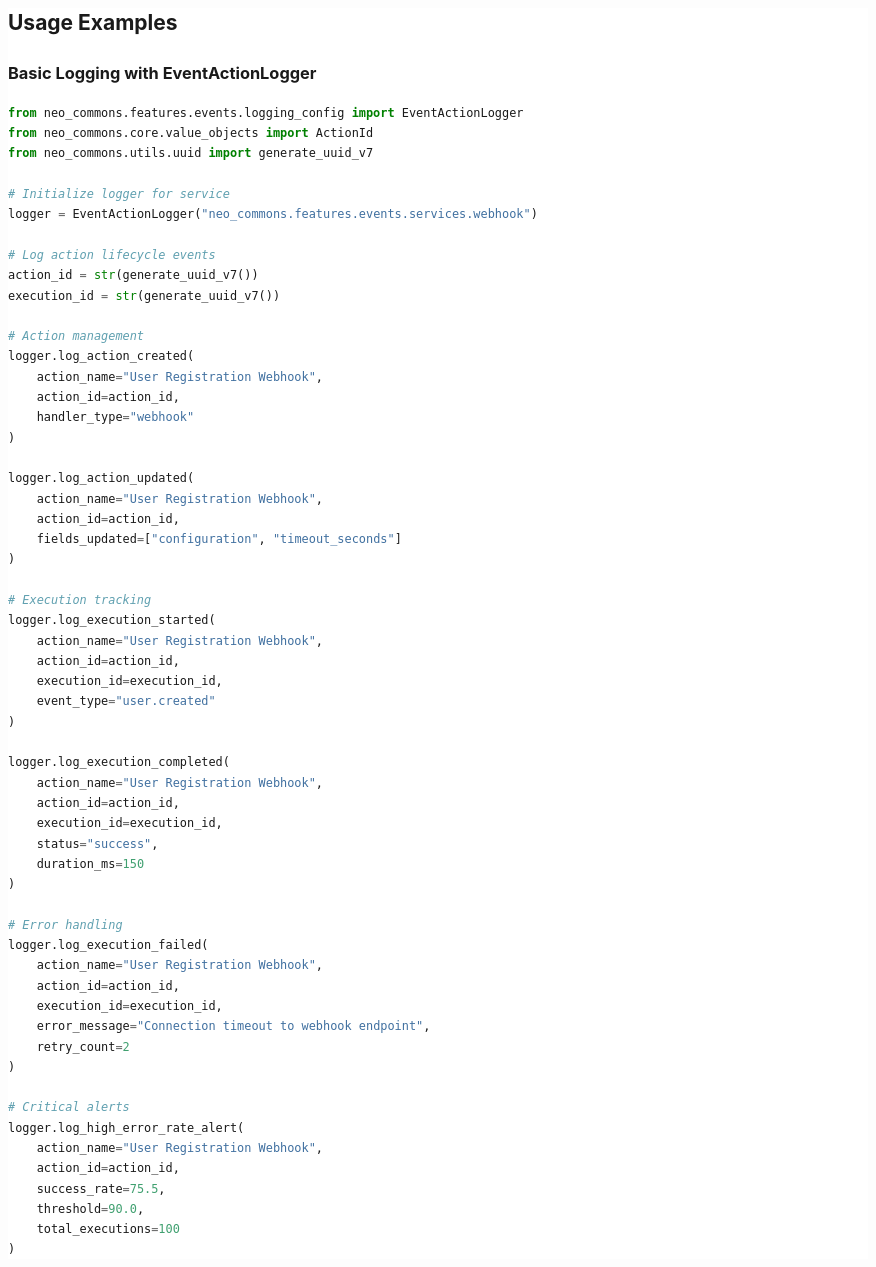 ## Usage Examples

### Basic Logging with EventActionLogger

```python
from neo_commons.features.events.logging_config import EventActionLogger
from neo_commons.core.value_objects import ActionId
from neo_commons.utils.uuid import generate_uuid_v7

# Initialize logger for service
logger = EventActionLogger("neo_commons.features.events.services.webhook")

# Log action lifecycle events
action_id = str(generate_uuid_v7())
execution_id = str(generate_uuid_v7())

# Action management
logger.log_action_created(
    action_name="User Registration Webhook",
    action_id=action_id,
    handler_type="webhook"
)

logger.log_action_updated(
    action_name="User Registration Webhook",
    action_id=action_id,
    fields_updated=["configuration", "timeout_seconds"]
)

# Execution tracking
logger.log_execution_started(
    action_name="User Registration Webhook",
    action_id=action_id,
    execution_id=execution_id,
    event_type="user.created"
)

logger.log_execution_completed(
    action_name="User Registration Webhook",
    action_id=action_id,
    execution_id=execution_id,
    status="success",
    duration_ms=150
)

# Error handling
logger.log_execution_failed(
    action_name="User Registration Webhook",
    action_id=action_id,
    execution_id=execution_id,
    error_message="Connection timeout to webhook endpoint",
    retry_count=2
)

# Critical alerts
logger.log_high_error_rate_alert(
    action_name="User Registration Webhook",
    action_id=action_id,
    success_rate=75.5,
    threshold=90.0,
    total_executions=100
)
```